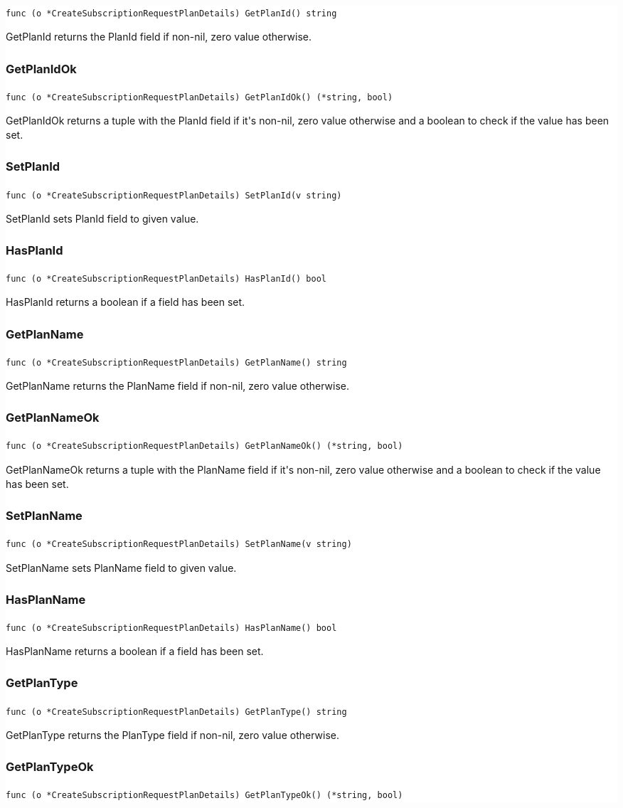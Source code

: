 `func (o *CreateSubscriptionRequestPlanDetails) GetPlanId() string`

GetPlanId returns the PlanId field if non-nil, zero value otherwise.

### GetPlanIdOk

`func (o *CreateSubscriptionRequestPlanDetails) GetPlanIdOk() (*string, bool)`

GetPlanIdOk returns a tuple with the PlanId field if it's non-nil, zero value otherwise
and a boolean to check if the value has been set.

### SetPlanId

`func (o *CreateSubscriptionRequestPlanDetails) SetPlanId(v string)`

SetPlanId sets PlanId field to given value.

### HasPlanId

`func (o *CreateSubscriptionRequestPlanDetails) HasPlanId() bool`

HasPlanId returns a boolean if a field has been set.

### GetPlanName

`func (o *CreateSubscriptionRequestPlanDetails) GetPlanName() string`

GetPlanName returns the PlanName field if non-nil, zero value otherwise.

### GetPlanNameOk

`func (o *CreateSubscriptionRequestPlanDetails) GetPlanNameOk() (*string, bool)`

GetPlanNameOk returns a tuple with the PlanName field if it's non-nil, zero value otherwise
and a boolean to check if the value has been set.

### SetPlanName

`func (o *CreateSubscriptionRequestPlanDetails) SetPlanName(v string)`

SetPlanName sets PlanName field to given value.

### HasPlanName

`func (o *CreateSubscriptionRequestPlanDetails) HasPlanName() bool`

HasPlanName returns a boolean if a field has been set.

### GetPlanType

`func (o *CreateSubscriptionRequestPlanDetails) GetPlanType() string`

GetPlanType returns the PlanType field if non-nil, zero value otherwise.

### GetPlanTypeOk

`func (o *CreateSubscriptionRequestPlanDetails) GetPlanTypeOk() (*string, bool)`
